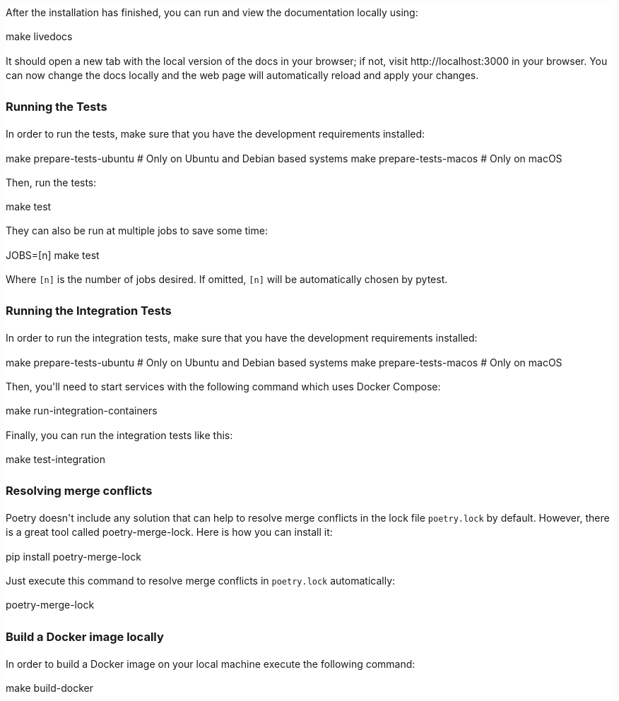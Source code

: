 After the installation has finished, you can run and view the documentation locally using:

make livedocs

It should open a new tab with the local version of the docs in your browser; if not, visit http://localhost:3000 in your browser. You can now change the docs locally and the web page will automatically reload and apply your changes.

### Running the Tests

In order to run the tests, make sure that you have the development requirements installed:

make prepare-tests-ubuntu # Only on Ubuntu and Debian based systems
make prepare-tests-macos  # Only on macOS

Then, run the tests:

make test

They can also be run at multiple jobs to save some time:

JOBS=\[n\] make test

Where `[n]` is the number of jobs desired. If omitted, `[n]` will be automatically chosen by pytest.

### Running the Integration Tests

In order to run the integration tests, make sure that you have the development requirements installed:

make prepare-tests-ubuntu # Only on Ubuntu and Debian based systems
make prepare-tests-macos  # Only on macOS

Then, you'll need to start services with the following command which uses Docker Compose:

make run-integration-containers

Finally, you can run the integration tests like this:

make test-integration

### Resolving merge conflicts

Poetry doesn't include any solution that can help to resolve merge conflicts in the lock file `poetry.lock` by default. However, there is a great tool called poetry-merge-lock. Here is how you can install it:

pip install poetry-merge-lock

Just execute this command to resolve merge conflicts in `poetry.lock` automatically:

poetry-merge-lock

### Build a Docker image locally

In order to build a Docker image on your local machine execute the following command:

make build-docker
